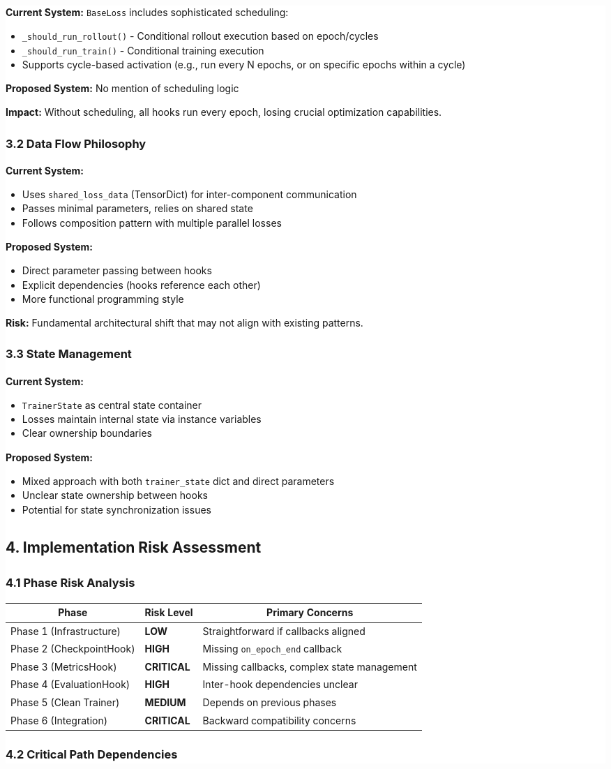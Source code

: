 **Current System:** `BaseLoss` includes sophisticated scheduling:
- `_should_run_rollout()` - Conditional rollout execution based on epoch/cycles
- `_should_run_train()` - Conditional training execution
- Supports cycle-based activation (e.g., run every N epochs, or on specific epochs within a cycle)

**Proposed System:** No mention of scheduling logic

**Impact:** Without scheduling, all hooks run every epoch, losing crucial optimization capabilities.

### 3.2 Data Flow Philosophy

**Current System:**
- Uses `shared_loss_data` (TensorDict) for inter-component communication
- Passes minimal parameters, relies on shared state
- Follows composition pattern with multiple parallel losses

**Proposed System:**
- Direct parameter passing between hooks
- Explicit dependencies (hooks reference each other)
- More functional programming style

**Risk:** Fundamental architectural shift that may not align with existing patterns.

### 3.3 State Management

**Current System:**
- `TrainerState` as central state container
- Losses maintain internal state via instance variables
- Clear ownership boundaries

**Proposed System:**
- Mixed approach with both `trainer_state` dict and direct parameters
- Unclear state ownership between hooks
- Potential for state synchronization issues

## 4. Implementation Risk Assessment

### 4.1 Phase Risk Analysis

| Phase | Risk Level | Primary Concerns |
|-------|------------|-----------------|
| Phase 1 (Infrastructure) | **LOW** | Straightforward if callbacks aligned |
| Phase 2 (CheckpointHook) | **HIGH** | Missing `on_epoch_end` callback |
| Phase 3 (MetricsHook) | **CRITICAL** | Missing callbacks, complex state management |
| Phase 4 (EvaluationHook) | **HIGH** | Inter-hook dependencies unclear |
| Phase 5 (Clean Trainer) | **MEDIUM** | Depends on previous phases |
| Phase 6 (Integration) | **CRITICAL** | Backward compatibility concerns |

### 4.2 Critical Path Dependencies
